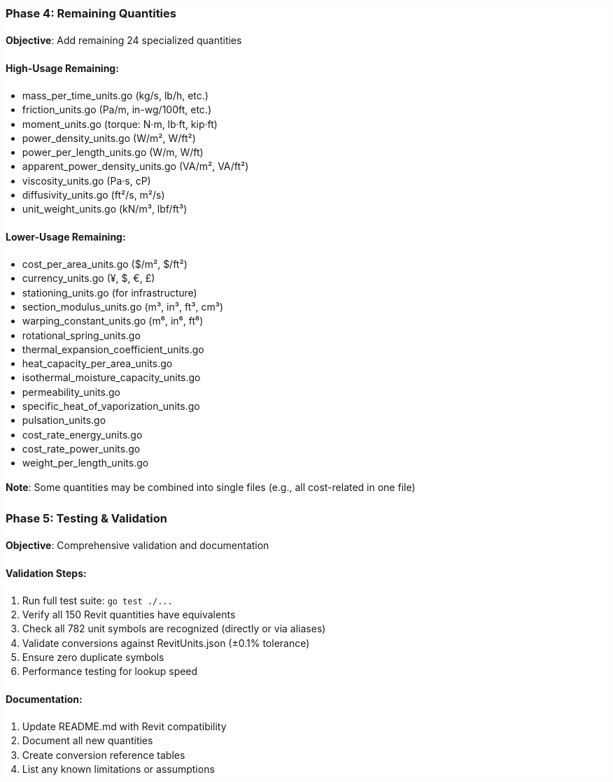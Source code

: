 ### Phase 4: Remaining Quantities

**Objective**: Add remaining 24 specialized quantities

#### High-Usage Remaining:
- mass_per_time_units.go (kg/s, lb/h, etc.)
- friction_units.go (Pa/m, in-wg/100ft, etc.)
- moment_units.go (torque: N·m, lb·ft, kip·ft)
- power_density_units.go (W/m², W/ft²)
- power_per_length_units.go (W/m, W/ft)
- apparent_power_density_units.go (VA/m², VA/ft²)
- viscosity_units.go (Pa·s, cP)
- diffusivity_units.go (ft²/s, m²/s)
- unit_weight_units.go (kN/m³, lbf/ft³)

#### Lower-Usage Remaining:
- cost_per_area_units.go ($/m², $/ft²)
- currency_units.go (¥, $, €, £)
- stationing_units.go (for infrastructure)
- section_modulus_units.go (m³, in³, ft³, cm³)
- warping_constant_units.go (m⁶, in⁶, ft⁶)
- rotational_spring_units.go
- thermal_expansion_coefficient_units.go
- heat_capacity_per_area_units.go
- isothermal_moisture_capacity_units.go
- permeability_units.go
- specific_heat_of_vaporization_units.go
- pulsation_units.go
- cost_rate_energy_units.go
- cost_rate_power_units.go
- weight_per_length_units.go

**Note**: Some quantities may be combined into single files (e.g., all cost-related in one file)

### Phase 5: Testing & Validation

**Objective**: Comprehensive validation and documentation

#### Validation Steps:
1. Run full test suite: `go test ./...`
2. Verify all 150 Revit quantities have equivalents
3. Check all 782 unit symbols are recognized (directly or via aliases)
4. Validate conversions against RevitUnits.json (±0.1% tolerance)
5. Ensure zero duplicate symbols
6. Performance testing for lookup speed

#### Documentation:
1. Update README.md with Revit compatibility
2. Document all new quantities
3. Create conversion reference tables
4. List any known limitations or assumptions
